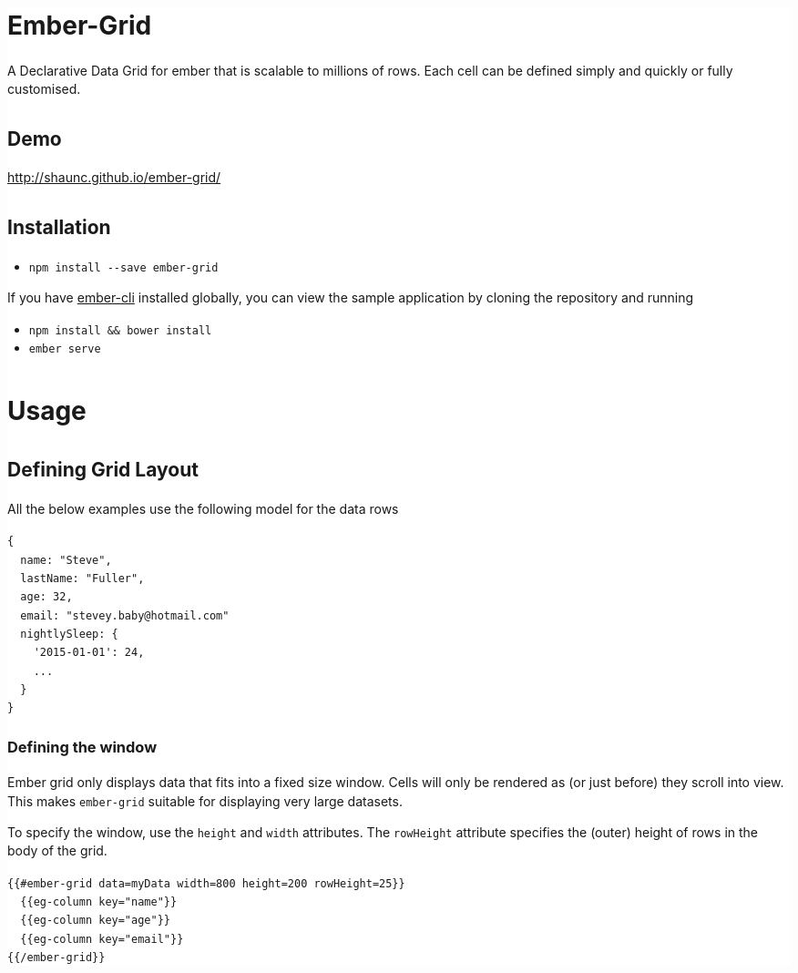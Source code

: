 # Ember-Grid

A Declarative Data Grid for ember that is scalable to millions of rows. Each cell can be defined simply and quickly or fully customised.



## Demo

<http://shaunc.github.io/ember-grid/>

## Installation

* `npm install --save ember-grid`

If you have [ember-cli](http://www.ember-cli.com/) installed globally, you can view the sample application by cloning
the repository and running

* `npm install && bower install`
* `ember serve`

# Usage

## Defining Grid Layout
All the below examples use the following model for the data rows

    {
      name: "Steve",
      lastName: "Fuller",
      age: 32,
      email: "stevey.baby@hotmail.com"
      nightlySleep: {
        '2015-01-01': 24,
        ...
      }
    }

### Defining the window

Ember grid only displays data that fits into a fixed size window. Cells will only be rendered as (or just before) they scroll into view. This makes `ember-grid` suitable for displaying very large datasets.

To specify the window, use the `height` and `width` attributes. The `rowHeight` attribute specifies the (outer) height of rows in the body of the grid.

    {{#ember-grid data=myData width=800 height=200 rowHeight=25}} 
      {{eg-column key="name"}}
      {{eg-column key="age"}}
      {{eg-column key="email"}}
    {{/ember-grid}}
